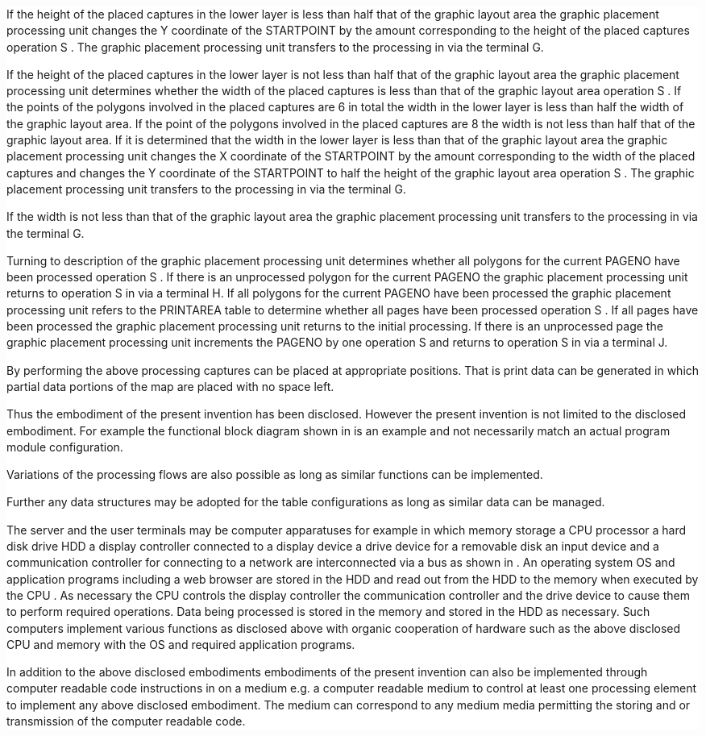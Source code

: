 If the height of the placed captures in the lower layer is less than half that of the graphic layout area the graphic placement processing unit changes the Y coordinate of the STARTPOINT by the amount corresponding to the height of the placed captures operation S . The graphic placement processing unit transfers to the processing in via the terminal G.

If the height of the placed captures in the lower layer is not less than half that of the graphic layout area the graphic placement processing unit determines whether the width of the placed captures is less than that of the graphic layout area operation S . If the points of the polygons involved in the placed captures are 6 in total the width in the lower layer is less than half the width of the graphic layout area. If the point of the polygons involved in the placed captures are 8 the width is not less than half that of the graphic layout area. If it is determined that the width in the lower layer is less than that of the graphic layout area the graphic placement processing unit changes the X coordinate of the STARTPOINT by the amount corresponding to the width of the placed captures and changes the Y coordinate of the STARTPOINT to half the height of the graphic layout area operation S . The graphic placement processing unit transfers to the processing in via the terminal G.

If the width is not less than that of the graphic layout area the graphic placement processing unit transfers to the processing in via the terminal G.

Turning to description of the graphic placement processing unit determines whether all polygons for the current PAGENO have been processed operation S . If there is an unprocessed polygon for the current PAGENO the graphic placement processing unit returns to operation S in via a terminal H. If all polygons for the current PAGENO have been processed the graphic placement processing unit refers to the PRINTAREA table to determine whether all pages have been processed operation S . If all pages have been processed the graphic placement processing unit returns to the initial processing. If there is an unprocessed page the graphic placement processing unit increments the PAGENO by one operation S and returns to operation S in via a terminal J.

By performing the above processing captures can be placed at appropriate positions. That is print data can be generated in which partial data portions of the map are placed with no space left.

Thus the embodiment of the present invention has been disclosed. However the present invention is not limited to the disclosed embodiment. For example the functional block diagram shown in is an example and not necessarily match an actual program module configuration.

Variations of the processing flows are also possible as long as similar functions can be implemented.

Further any data structures may be adopted for the table configurations as long as similar data can be managed.

The server and the user terminals may be computer apparatuses for example in which memory storage a CPU processor a hard disk drive HDD a display controller connected to a display device a drive device for a removable disk an input device and a communication controller for connecting to a network are interconnected via a bus as shown in . An operating system OS and application programs including a web browser are stored in the HDD and read out from the HDD to the memory when executed by the CPU . As necessary the CPU controls the display controller the communication controller and the drive device to cause them to perform required operations. Data being processed is stored in the memory and stored in the HDD as necessary. Such computers implement various functions as disclosed above with organic cooperation of hardware such as the above disclosed CPU and memory with the OS and required application programs.

In addition to the above disclosed embodiments embodiments of the present invention can also be implemented through computer readable code instructions in on a medium e.g. a computer readable medium to control at least one processing element to implement any above disclosed embodiment. The medium can correspond to any medium media permitting the storing and or transmission of the computer readable code.
